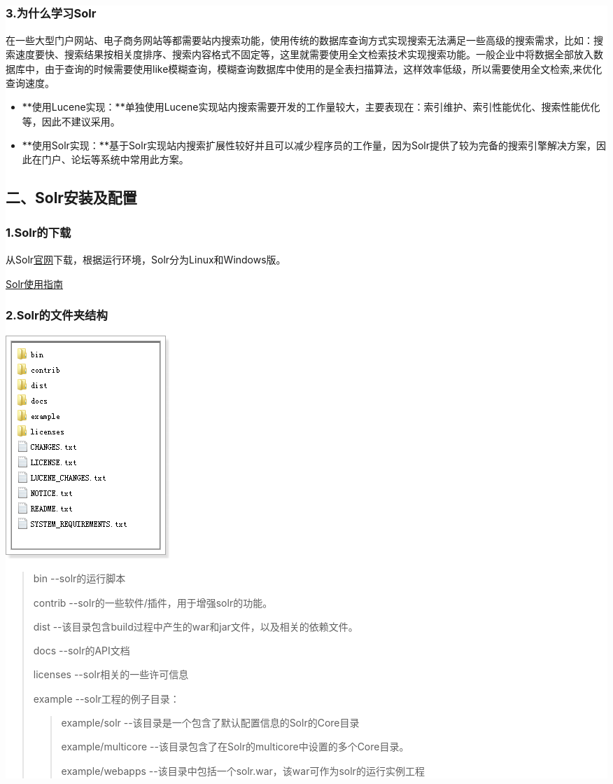 ### **3.为什么学习Solr**

在一些大型门户网站、电子商务网站等都需要站内搜索功能，使用传统的数据库查询方式实现搜索无法满足一些高级的搜索需求，比如：搜索速度要快、搜索结果按相关度排序、搜索内容格式不固定等，这里就需要使用全文检索技术实现搜索功能。一般企业中将数据全部放入数据库中，由于查询的时候需要使用like模糊查询，模糊查询数据库中使用的是全表扫描算法，这样效率低级，所以需要使用全文检索,来优化查询速度。

* **使用Lucene实现：**单独使用Lucene实现站内搜索需要开发的工作量较大，主要表现在：索引维护、索引性能优化、搜索性能优化等，因此不建议采用。

* **使用Solr实现：**基于Solr实现站内搜索扩展性较好并且可以减少程序员的工作量，因为Solr提供了较为完备的搜索引擎解决方案，因此在门户、论坛等系统中常用此方案。

## 二、Solr安装及配置

### **1.Solr的下载**

从Solr[官网](http://lucene.apache.org/solr/)下载，根据运行环境，Solr分为Linux和Windows版。

[Solr使用指南](https://wiki.apache.org/solr/FrontPage)

### **2.Solr的文件夹结构**

![Solr的文件夹结构](./Solr/Solr的文件夹结构.png) 

> bin --solr的运行脚本
>
> contrib --solr的一些软件/插件，用于增强solr的功能。
>
> dist --该目录包含build过程中产生的war和jar文件，以及相关的依赖文件。
>
> docs --solr的API文档
>
> licenses --solr相关的一些许可信息
>
> example  --solr工程的例子目录：
>
> > example/solr --该目录是一个包含了默认配置信息的Solr的Core目录
> >
> > example/multicore --该目录包含了在Solr的multicore中设置的多个Core目录。
> >
> > example/webapps --该目录中包括一个solr.war，该war可作为solr的运行实例工程
